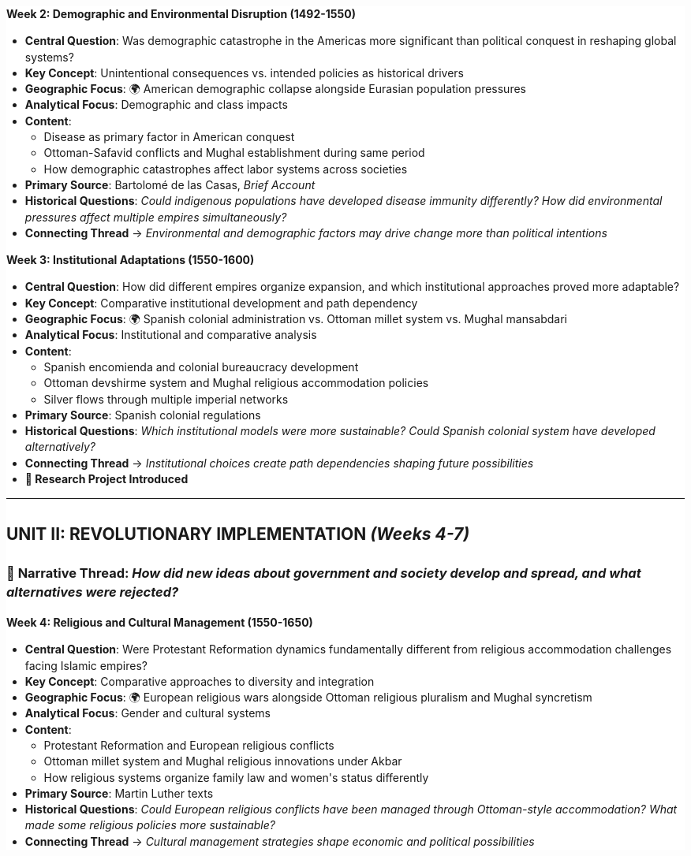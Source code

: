**Week 2: Demographic and Environmental Disruption (1492-1550)**

- **Central Question**: Was demographic catastrophe in the Americas more significant than political conquest in reshaping global systems?
- **Key Concept**: Unintentional consequences vs. intended policies as historical drivers
- **Geographic Focus**: 🌍 American demographic collapse alongside Eurasian population pressures
- **Analytical Focus**: Demographic and class impacts
- **Content**:
    - Disease as primary factor in American conquest
    - Ottoman-Safavid conflicts and Mughal establishment during same period
    - How demographic catastrophes affect labor systems across societies
- **Primary Source**: Bartolomé de las Casas, _Brief Account_
- **Historical Questions**: _Could indigenous populations have developed disease immunity differently? How did environmental pressures affect multiple empires simultaneously?_
- **Connecting Thread** → _Environmental and demographic factors may drive change more than political intentions_

**Week 3: Institutional Adaptations (1550-1600)**

- **Central Question**: How did different empires organize expansion, and which institutional approaches proved more adaptable?
- **Key Concept**: Comparative institutional development and path dependency
- **Geographic Focus**: 🌍 Spanish colonial administration vs. Ottoman millet system vs. Mughal mansabdari
- **Analytical Focus**: Institutional and comparative analysis
- **Content**:
    - Spanish encomienda and colonial bureaucracy development
    - Ottoman devshirme system and Mughal religious accommodation policies
    - Silver flows through multiple imperial networks
- **Primary Source**: Spanish colonial regulations
- **Historical Questions**: _Which institutional models were more sustainable? Could Spanish colonial system have developed alternatively?_
- **Connecting Thread** → _Institutional choices create path dependencies shaping future possibilities_
- **🎯 Research Project Introduced**

---

## **UNIT II: REVOLUTIONARY IMPLEMENTATION** _(Weeks 4-7)_

### 🔗 **Narrative Thread**: _How did new ideas about government and society develop and spread, and what alternatives were rejected?_

**Week 4: Religious and Cultural Management (1550-1650)**

- **Central Question**: Were Protestant Reformation dynamics fundamentally different from religious accommodation challenges facing Islamic empires?
- **Key Concept**: Comparative approaches to diversity and integration
- **Geographic Focus**: 🌍 European religious wars alongside Ottoman religious pluralism and Mughal syncretism
- **Analytical Focus**: Gender and cultural systems
- **Content**:
    - Protestant Reformation and European religious conflicts
    - Ottoman millet system and Mughal religious innovations under Akbar
    - How religious systems organize family law and women's status differently
- **Primary Source**: Martin Luther texts
- **Historical Questions**: _Could European religious conflicts have been managed through Ottoman-style accommodation? What made some religious policies more sustainable?_
- **Connecting Thread** → _Cultural management strategies shape economic and political possibilities_
